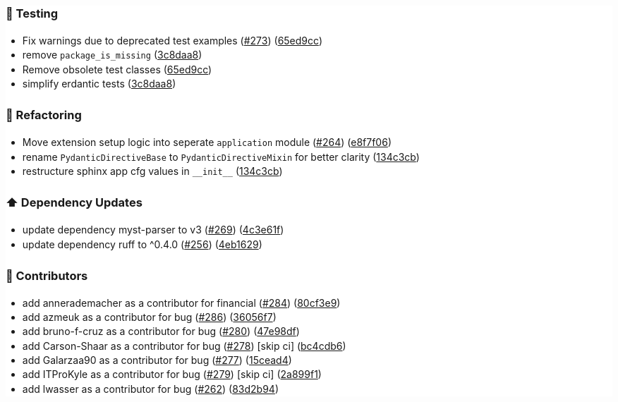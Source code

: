 
### 🔧 Testing

* Fix warnings due to deprecated test examples ([#273](https://github.com/mansenfranzen/autodoc_pydantic/issues/273)) ([65ed9cc](https://github.com/mansenfranzen/autodoc_pydantic/commit/65ed9cc4479992fc01681dc6a18727cc93154bb3))
* remove `package_is_missing` ([3c8daa8](https://github.com/mansenfranzen/autodoc_pydantic/commit/3c8daa8cdb5c4c643dbcea62ee7aa02982006a65))
* Remove obsolete test classes ([65ed9cc](https://github.com/mansenfranzen/autodoc_pydantic/commit/65ed9cc4479992fc01681dc6a18727cc93154bb3))
* simplify erdantic tests ([3c8daa8](https://github.com/mansenfranzen/autodoc_pydantic/commit/3c8daa8cdb5c4c643dbcea62ee7aa02982006a65))


### 🔨 Refactoring

* Move extension setup logic into seperate `application` module ([#264](https://github.com/mansenfranzen/autodoc_pydantic/issues/264)) ([e8f7f06](https://github.com/mansenfranzen/autodoc_pydantic/commit/e8f7f062bd8a1a5499dd9ec487700ea17c9d97b6))
* rename `PydanticDirectiveBase` to `PydanticDirectiveMixin` for better clarity ([134c3cb](https://github.com/mansenfranzen/autodoc_pydantic/commit/134c3cb00ec961e3294fb2b81c690e84a7a8202f))
* restructure sphinx app cfg values in `__init__` ([134c3cb](https://github.com/mansenfranzen/autodoc_pydantic/commit/134c3cb00ec961e3294fb2b81c690e84a7a8202f))


### ⬆️ Dependency Updates

* update dependency myst-parser to v3 ([#269](https://github.com/mansenfranzen/autodoc_pydantic/issues/269)) ([4c3e61f](https://github.com/mansenfranzen/autodoc_pydantic/commit/4c3e61f8ac9de9bb1337bd2c14301f5c8ae103e7))
* update dependency ruff to ^0.4.0 ([#256](https://github.com/mansenfranzen/autodoc_pydantic/issues/256)) ([4eb1629](https://github.com/mansenfranzen/autodoc_pydantic/commit/4eb162960bf25285fbe858dfbb45f05638bf99b3))


### 👥 Contributors

* add annerademacher as a contributor for financial ([#284](https://github.com/mansenfranzen/autodoc_pydantic/issues/284)) ([80cf3e9](https://github.com/mansenfranzen/autodoc_pydantic/commit/80cf3e9d6f9c363c4eadf53104c4480e932ba7fa))
* add azmeuk as a contributor for bug ([#286](https://github.com/mansenfranzen/autodoc_pydantic/issues/286)) ([36056f7](https://github.com/mansenfranzen/autodoc_pydantic/commit/36056f793d5729974872034c3bda5b7e346e0b14))
* add bruno-f-cruz as a contributor for bug ([#280](https://github.com/mansenfranzen/autodoc_pydantic/issues/280)) ([47e98df](https://github.com/mansenfranzen/autodoc_pydantic/commit/47e98dffce7373ac2e7ad48c6f1ae38f6455c6de))
* add Carson-Shaar as a contributor for bug ([#278](https://github.com/mansenfranzen/autodoc_pydantic/issues/278)) [skip ci] ([bc4cdb6](https://github.com/mansenfranzen/autodoc_pydantic/commit/bc4cdb6a96587100ee9dd35b15732b1025f693e3))
* add Galarzaa90 as a contributor for bug ([#277](https://github.com/mansenfranzen/autodoc_pydantic/issues/277)) ([15cead4](https://github.com/mansenfranzen/autodoc_pydantic/commit/15cead49f007b6200bf671ce0f6b5b2a5427924c))
* add ITProKyle as a contributor for bug ([#279](https://github.com/mansenfranzen/autodoc_pydantic/issues/279)) [skip ci] ([2a899f1](https://github.com/mansenfranzen/autodoc_pydantic/commit/2a899f132a4204cb2c22b2be74f937a5e07f6fd3))
* add lwasser as a contributor for bug ([#262](https://github.com/mansenfranzen/autodoc_pydantic/issues/262)) ([83d2b94](https://github.com/mansenfranzen/autodoc_pydantic/commit/83d2b948e4c2b8437720ff64666e06763ac854a7))
